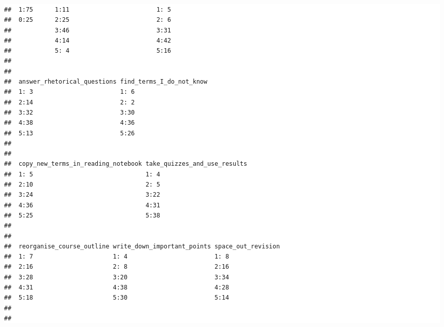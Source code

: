    ##  1:75      1:11                        1: 5                     
    ##  0:25      2:25                        2: 6                     
    ##            3:46                        3:31                     
    ##            4:14                        4:42                     
    ##            5: 4                        5:16                     
    ##                                                                 
    ##                                                                 
    ##  answer_rhetorical_questions find_terms_I_do_not_know
    ##  1: 3                        1: 6                    
    ##  2:14                        2: 2                    
    ##  3:32                        3:30                    
    ##  4:38                        4:36                    
    ##  5:13                        5:26                    
    ##                                                      
    ##                                                      
    ##  copy_new_terms_in_reading_notebook take_quizzes_and_use_results
    ##  1: 5                               1: 4                        
    ##  2:10                               2: 5                        
    ##  3:24                               3:22                        
    ##  4:36                               4:31                        
    ##  5:25                               5:38                        
    ##                                                                 
    ##                                                                 
    ##  reorganise_course_outline write_down_important_points space_out_revision
    ##  1: 7                      1: 4                        1: 8              
    ##  2:16                      2: 8                        2:16              
    ##  3:28                      3:20                        3:34              
    ##  4:31                      4:38                        4:28              
    ##  5:18                      5:30                        5:14              
    ##                                                                          
    ##                                                                          